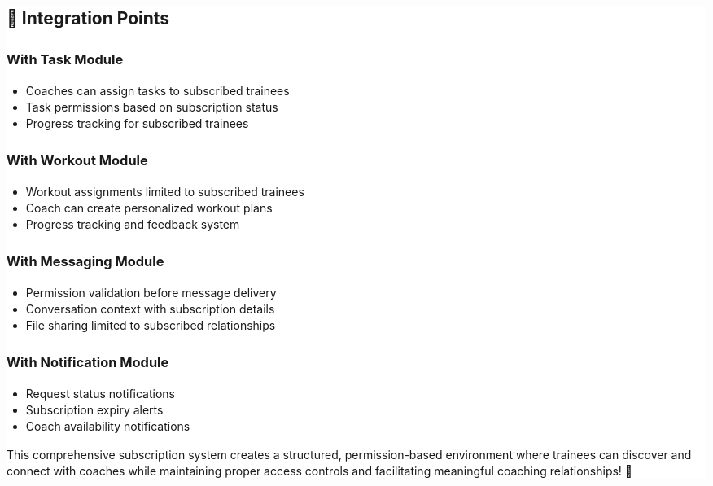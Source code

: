 ## 🔄 Integration Points

### With Task Module
- Coaches can assign tasks to subscribed trainees
- Task permissions based on subscription status
- Progress tracking for subscribed trainees

### With Workout Module  
- Workout assignments limited to subscribed trainees
- Coach can create personalized workout plans
- Progress tracking and feedback system

### With Messaging Module
- Permission validation before message delivery
- Conversation context with subscription details
- File sharing limited to subscribed relationships

### With Notification Module
- Request status notifications
- Subscription expiry alerts
- Coach availability notifications

This comprehensive subscription system creates a structured, permission-based environment where trainees can discover and connect with coaches while maintaining proper access controls and facilitating meaningful coaching relationships! 🎯
